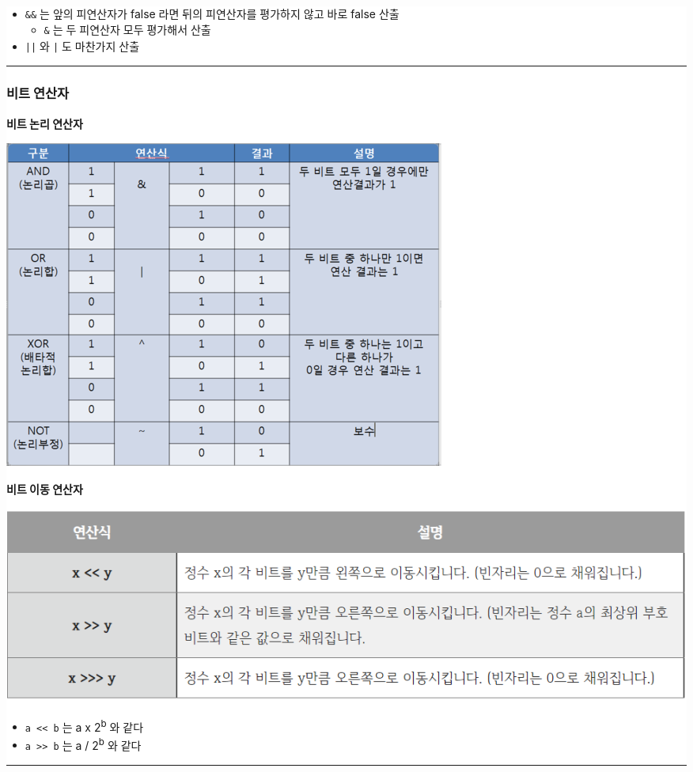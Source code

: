 * `&&` 는 앞의 피연산자가 false 라면 뒤의 피연산자를 평가하지 않고 바로 false 산출
  * `&` 는 두 피연산자 모두 평가해서 산출
* `||` 와 `|` 도 마찬가지 산출

---

### 비트 연산자

**비트 논리 연산자**

![비트 논리 연산자](./assets/bit_operator.png)

**비트 이동 연산자**

![비트 이동 연산자](./assets/bit_move.png)

* `a << b` 는 a x 2<sup>b</sup> 와 같다
* `a >> b` 는 a / 2<sup>b</sup> 와 같다

---

